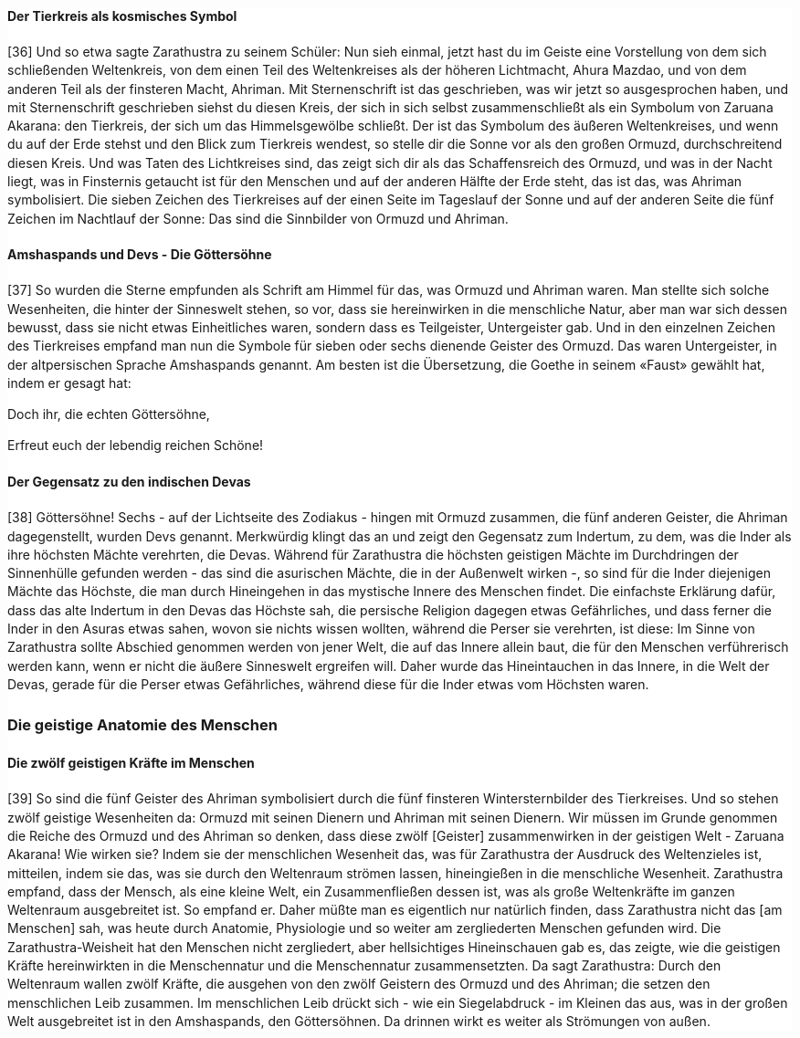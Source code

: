 #### Der Tierkreis als kosmisches Symbol

[36] Und so etwa sagte Zarathustra zu seinem Schüler: Nun sieh einmal, jetzt hast du im Geiste eine Vorstellung von dem sich schließenden Weltenkreis, von dem einen Teil des Weltenkreises als der höheren Lichtmacht, Ahura Mazdao, und von dem anderen Teil als der finsteren Macht, Ahriman. Mit Sternenschrift ist das geschrieben, was wir jetzt so ausgesprochen haben, und mit Sternenschrift geschrieben siehst du diesen Kreis, der sich in sich selbst zusammenschließt als ein Symbolum von Zaruana Akarana: den Tierkreis, der sich um das Himmelsgewölbe schließt. Der ist das Symbolum des äußeren Weltenkreises, und wenn du auf der Erde stehst und den Blick zum Tierkreis wendest, so stelle dir die Sonne vor als den großen Ormuzd, durchschreitend diesen Kreis. Und was Taten des Lichtkreises sind, das zeigt sich dir als das Schaffensreich des Ormuzd, und was in der Nacht liegt, was in Finsternis getaucht ist für den Menschen und auf der anderen Hälfte der Erde steht, das ist das, was Ahriman symbolisiert. Die sieben Zeichen des Tierkreises auf der einen Seite im Tageslauf der Sonne und auf der anderen Seite die fünf Zeichen im Nachtlauf der Sonne: Das sind die Sinnbilder von Ormuzd und Ahriman.

#### Amshaspands und Devs - Die Göttersöhne

[37] So wurden die Sterne empfunden als Schrift am Himmel für das, was Ormuzd und Ahriman waren. Man stellte sich solche Wesenheiten, die hinter der Sinneswelt stehen, so vor, dass sie hereinwirken in die menschliche Natur, aber man war sich dessen bewusst, dass sie nicht etwas Einheitliches waren, sondern dass es Teilgeister, Untergeister gab. Und in den einzelnen Zeichen des Tierkreises empfand man nun die Symbole für sieben oder sechs dienende Geister des Ormuzd. Das waren Untergeister, in der altpersischen Sprache Amshaspands genannt. Am besten ist die Übersetzung, die Goethe in seinem «Faust» gewählt hat, indem er gesagt hat:

Doch ihr, die echten Göttersöhne,

Erfreut euch der lebendig reichen Schöne!

#### Der Gegensatz zu den indischen Devas

[38] Göttersöhne! Sechs - auf der Lichtseite des Zodiakus - hingen mit Ormuzd zusammen, die fünf anderen Geister, die Ahriman dagegenstellt, wurden Devs genannt. Merkwürdig klingt das an und zeigt den Gegensatz zum Indertum, zu dem, was die Inder als ihre höchsten Mächte verehrten, die Devas. Während für Zarathustra die höchsten geistigen Mächte im Durchdringen der Sinnenhülle gefunden werden - das sind die asurischen Mächte, die in der Außenwelt wirken -, so sind für die Inder diejenigen Mächte das Höchste, die man durch Hineingehen in das mystische Innere des Menschen findet. Die einfachste Erklärung dafür, dass das alte Indertum in den Devas das Höchste sah, die persische Religion dagegen etwas Gefährliches, und dass ferner die Inder in den Asuras etwas sahen, wovon sie nichts wissen wollten, während die Perser sie verehrten, ist diese: Im Sinne von Zarathustra sollte Abschied genommen werden von jener Welt, die auf das Innere allein baut, die für den Menschen verführerisch werden kann, wenn er nicht die äußere Sinneswelt ergreifen will. Daher wurde das Hineintauchen in das Innere, in die Welt der Devas, gerade für die Perser etwas Gefährliches, während diese für die Inder etwas vom Höchsten waren.

### Die geistige Anatomie des Menschen

#### Die zwölf geistigen Kräfte im Menschen

[39] So sind die fünf Geister des Ahriman symbolisiert durch die fünf finsteren Wintersternbilder des Tierkreises. Und so stehen zwölf geistige Wesenheiten da: Ormuzd mit seinen Dienern und Ahriman mit seinen Dienern. Wir müssen im Grunde genommen die Reiche des Ormuzd und des Ahriman so denken, dass diese zwölf [Geister] zusammenwirken in der geistigen Welt - Zaruana Akarana! Wie wirken sie? Indem sie der menschlichen Wesenheit das, was für Zarathustra der Ausdruck des Weltenzieles ist, mitteilen, indem sie das, was sie durch den Weltenraum strömen lassen, hineingießen in die menschliche Wesenheit. Zarathustra empfand, dass der Mensch, als eine kleine Welt, ein Zusammenfließen dessen ist, was als große Weltenkräfte im ganzen Weltenraum ausgebreitet ist. So empfand er. Daher müßte man es eigentlich nur natürlich finden, dass Zarathustra nicht das [am Menschen] sah, was heute durch Anatomie, Physiologie und so weiter am zergliederten Menschen gefunden wird. Die Zarathustra-Weisheit hat den Menschen nicht zergliedert, aber hellsichtiges Hineinschauen gab es, das zeigte, wie die geistigen Kräfte hereinwirkten in die Menschennatur und die Menschennatur zusammensetzten. Da sagt Zarathustra: Durch den Weltenraum wallen zwölf Kräfte, die ausgehen von den zwölf Geistern des Ormuzd und des Ahriman; die setzen den menschlichen Leib zusammen. Im menschlichen Leib drückt sich - wie ein Siegelabdruck - im Kleinen das aus, was in der großen Welt ausgebreitet ist in den Amshaspands, den Göttersöhnen. Da drinnen wirkt es weiter als Strömungen von außen.